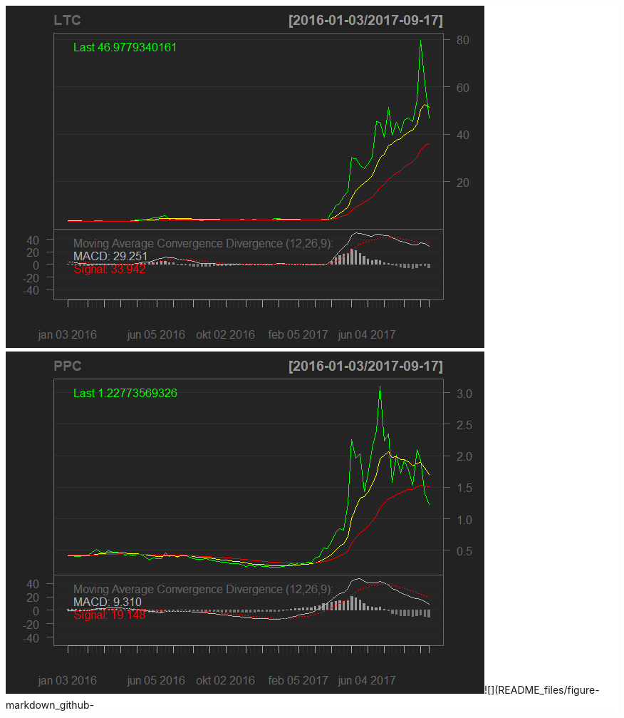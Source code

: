 ![](README_files/figure-markdown_github-ascii_identifiers/unnamed-chunk-3-1.png)![](README_files/figure-markdown_github-ascii_identifiers/unnamed-chunk-3-2.png)![](README_files/figure-markdown_github-